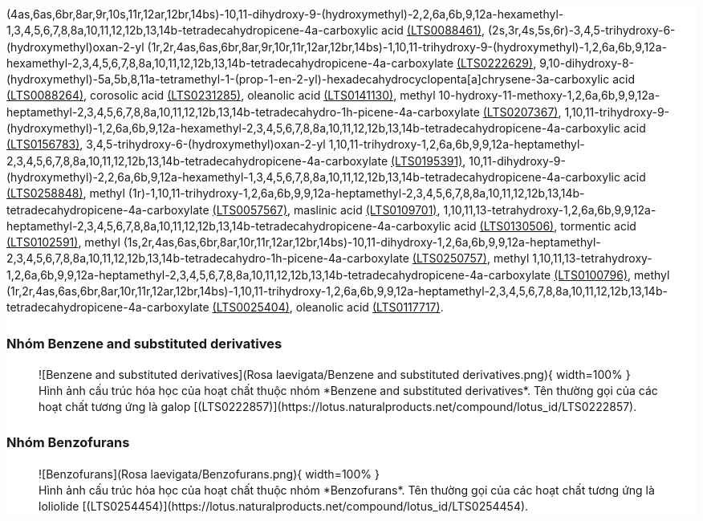(4as,6as,6br,8ar,9r,10s,11r,12ar,12br,14bs)-10,11-dihydroxy-9-(hydroxymethyl)-2,2,6a,6b,9,12a-hexamethyl-1,3,4,5,6,7,8,8a,10,11,12,12b,13,14b-tetradecahydropicene-4a-carboxylic acid [(LTS0088461)](https://lotus.naturalproducts.net/compound/lotus_id/LTS0088461), (2s,3r,4s,5s,6r)-3,4,5-trihydroxy-6-(hydroxymethyl)oxan-2-yl (1r,2r,4as,6as,6br,8ar,9r,10r,11r,12ar,12br,14bs)-1,10,11-trihydroxy-9-(hydroxymethyl)-1,2,6a,6b,9,12a-hexamethyl-2,3,4,5,6,7,8,8a,10,11,12,12b,13,14b-tetradecahydropicene-4a-carboxylate [(LTS0222629)](https://lotus.naturalproducts.net/compound/lotus_id/LTS0222629), 9,10-dihydroxy-8-(hydroxymethyl)-5a,5b,8,11a-tetramethyl-1-(prop-1-en-2-yl)-hexadecahydrocyclopenta[a]chrysene-3a-carboxylic acid [(LTS0088264)](https://lotus.naturalproducts.net/compound/lotus_id/LTS0088264), corosolic acid [(LTS0231285)](https://lotus.naturalproducts.net/compound/lotus_id/LTS0231285), oleanolic acid [(LTS0141130)](https://lotus.naturalproducts.net/compound/lotus_id/LTS0141130), methyl 10-hydroxy-11-methoxy-1,2,6a,6b,9,9,12a-heptamethyl-2,3,4,5,6,7,8,8a,10,11,12,12b,13,14b-tetradecahydro-1h-picene-4a-carboxylate [(LTS0207367)](https://lotus.naturalproducts.net/compound/lotus_id/LTS0207367), 1,10,11-trihydroxy-9-(hydroxymethyl)-1,2,6a,6b,9,12a-hexamethyl-2,3,4,5,6,7,8,8a,10,11,12,12b,13,14b-tetradecahydropicene-4a-carboxylic acid [(LTS0156783)](https://lotus.naturalproducts.net/compound/lotus_id/LTS0156783), 3,4,5-trihydroxy-6-(hydroxymethyl)oxan-2-yl 1,10,11-trihydroxy-1,2,6a,6b,9,9,12a-heptamethyl-2,3,4,5,6,7,8,8a,10,11,12,12b,13,14b-tetradecahydropicene-4a-carboxylate [(LTS0195391)](https://lotus.naturalproducts.net/compound/lotus_id/LTS0195391), 10,11-dihydroxy-9-(hydroxymethyl)-2,2,6a,6b,9,12a-hexamethyl-1,3,4,5,6,7,8,8a,10,11,12,12b,13,14b-tetradecahydropicene-4a-carboxylic acid [(LTS0258848)](https://lotus.naturalproducts.net/compound/lotus_id/LTS0258848), methyl (1r)-1,10,11-trihydroxy-1,2,6a,6b,9,9,12a-heptamethyl-2,3,4,5,6,7,8,8a,10,11,12,12b,13,14b-tetradecahydropicene-4a-carboxylate [(LTS0057567)](https://lotus.naturalproducts.net/compound/lotus_id/LTS0057567), maslinic acid [(LTS0109701)](https://lotus.naturalproducts.net/compound/lotus_id/LTS0109701), 1,10,11,13-tetrahydroxy-1,2,6a,6b,9,9,12a-heptamethyl-2,3,4,5,6,7,8,8a,10,11,12,12b,13,14b-tetradecahydropicene-4a-carboxylic acid [(LTS0130506)](https://lotus.naturalproducts.net/compound/lotus_id/LTS0130506), tormentic acid [(LTS0102591)](https://lotus.naturalproducts.net/compound/lotus_id/LTS0102591), methyl (1s,2r,4as,6as,6br,8ar,10r,11r,12ar,12br,14bs)-10,11-dihydroxy-1,2,6a,6b,9,9,12a-heptamethyl-2,3,4,5,6,7,8,8a,10,11,12,12b,13,14b-tetradecahydro-1h-picene-4a-carboxylate [(LTS0250757)](https://lotus.naturalproducts.net/compound/lotus_id/LTS0250757), methyl 1,10,11,13-tetrahydroxy-1,2,6a,6b,9,9,12a-heptamethyl-2,3,4,5,6,7,8,8a,10,11,12,12b,13,14b-tetradecahydropicene-4a-carboxylate [(LTS0100796)](https://lotus.naturalproducts.net/compound/lotus_id/LTS0100796), methyl (1r,2r,4as,6as,6br,8ar,10r,11r,12ar,12br,14bs)-1,10,11-trihydroxy-1,2,6a,6b,9,9,12a-heptamethyl-2,3,4,5,6,7,8,8a,10,11,12,12b,13,14b-tetradecahydropicene-4a-carboxylate [(LTS0025404)](https://lotus.naturalproducts.net/compound/lotus_id/LTS0025404), oleanolic acid [(LTS0117717)](https://lotus.naturalproducts.net/compound/lotus_id/LTS0117717).</figcaption>
</figure>

            
            
### Nhóm Benzene and substituted derivatives
<figure markdown="span">
    ![Benzene and substituted derivatives](Rosa laevigata/Benzene and substituted derivatives.png){ width=100% }
<figcaption>Hình ảnh cấu trúc hóa học của hoạt chất thuộc nhóm *Benzene and substituted derivatives*. Tên thường gọi của các hoạt chất tương ứng là galop [(LTS0222857)](https://lotus.naturalproducts.net/compound/lotus_id/LTS0222857).</figcaption>
</figure>


### Nhóm Benzofurans
<figure markdown="span">
    ![Benzofurans](Rosa laevigata/Benzofurans.png){ width=100% }
<figcaption>Hình ảnh cấu trúc hóa học của hoạt chất thuộc nhóm *Benzofurans*. Tên thường gọi của các hoạt chất tương ứng là loliolide [(LTS0254454)](https://lotus.naturalproducts.net/compound/lotus_id/LTS0254454).</figcaption>
</figure>
